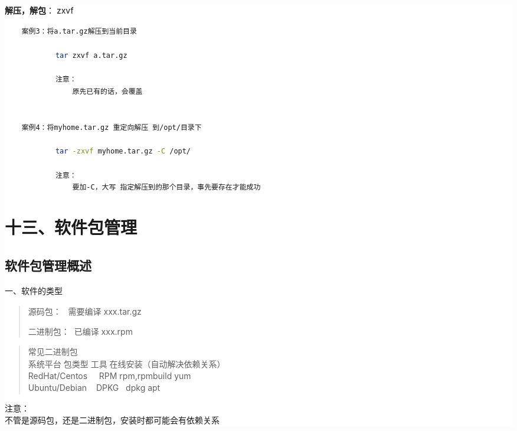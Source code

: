 
**解压，解包**： 		zxvf



```bash
	案例3：将a.tar.gz解压到当前目录

			tar zxvf a.tar.gz
			
			注意：
				原先已有的话，会覆盖
				
				
	案例4：将myhome.tar.gz 重定向解压 到/opt/目录下

			tar -zxvf myhome.tar.gz -C /opt/

			注意：
				要加-C，大写 指定解压到的那个目录，事先要存在才能成功
```



# 十三、软件包管理


## 软件包管理概述


一、软件的类型



> 源码包：  	需要编译	xxx.tar.gz
>
>  
>
> 二进制包：  已编译		xxx.rpm
>
>  
>
>  
>

> 常见二进制包  
系统平台 				包类型 	工具 			在线安装（自动解决依赖关系）  
RedHat/Centos     RPM 		rpm,rpmbuild 	yum  
Ubuntu/Debian    DPKG 	   dpkg					apt
>



注意：  
不管是源码包，还是二进制包，安装时都可能会有依赖关系


